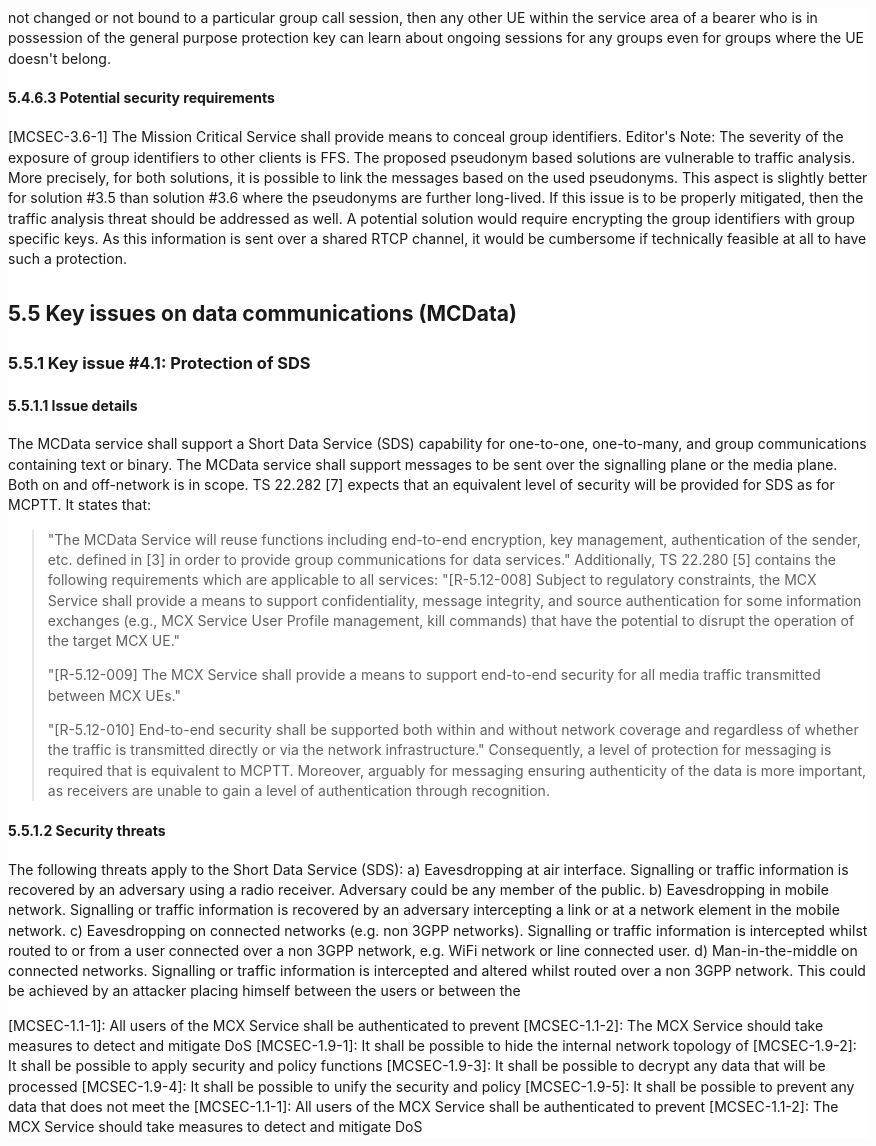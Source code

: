 not changed or not bound to a particular group call session, then any other UE
within the service area of a bearer who is in possession of the general
purpose protection key can learn about ongoing sessions for any groups even
for groups where the UE doesn\'t belong.
#### 5.4.6.3 Potential security requirements
[MCSEC-3.6-1] The Mission Critical Service shall provide means to conceal
group identifiers.
Editor\'s Note: The severity of the exposure of group identifiers to other
clients is FFS. The proposed pseudonym based solutions are vulnerable to
traffic analysis. More precisely, for both solutions, it is possible to link
the messages based on the used pseudonyms. This aspect is slightly better for
solution #3.5 than solution #3.6 where the pseudonyms are further long-lived.
If this issue is to be properly mitigated, then the traffic analysis threat
should be addressed as well. A potential solution would require encrypting the
group identifiers with group specific keys. As this information is sent over a
shared RTCP channel, it would be cumbersome if technically feasible at all to
have such a protection.
## 5.5 Key issues on data communications (MCData)
### 5.5.1 Key issue #4.1: Protection of SDS
#### 5.5.1.1 Issue details
The MCData service shall support a Short Data Service (SDS) capability for
one-to-one, one-to-many, and group communications containing text or binary.
The MCData service shall support messages to be sent over the signalling plane
or the media plane. Both on and off-network is in scope.
TS 22.282 [7] expects that an equivalent level of security will be provided
for SDS as for MCPTT. It states that:
> \"The MCData Service will reuse functions including end-to-end encryption,
> key management, authentication of the sender, etc. defined in [3] in order
> to provide group communications for data services.\"
Additionally, TS 22.280 [5] contains the following requirements which are
applicable to all services:
> \"[R-5.12-008] Subject to regulatory constraints, the MCX Service shall
> provide a means to support confidentiality, message integrity, and source
> authentication for some information exchanges (e.g., MCX Service User
> Profile management, kill commands) that have the potential to disrupt the
> operation of the target MCX UE.\"
>
> \"[R-5.12-009] The MCX Service shall provide a means to support end-to-end
> security for all media traffic transmitted between MCX UEs.\"
>
> \"[R-5.12-010] End-to-end security shall be supported both within and
> without network coverage and regardless of whether the traffic is
> transmitted directly or via the network infrastructure.\"
Consequently, a level of protection for messaging is required that is
equivalent to MCPTT. Moreover, arguably for messaging ensuring authenticity of
the data is more important, as receivers are unable to gain a level of
authentication through recognition.
#### 5.5.1.2 Security threats
The following threats apply to the Short Data Service (SDS):
a) Eavesdropping at air interface. Signalling or traffic information is
recovered by an adversary using a radio receiver. Adversary could be any
member of the public.
b) Eavesdropping in mobile network. Signalling or traffic information is
recovered by an adversary intercepting a link or at a network element in the
mobile network.
c) Eavesdropping on connected networks (e.g. non 3GPP networks). Signalling or
traffic information is intercepted whilst routed to or from a user connected
over a non 3GPP network, e.g. WiFi network or line connected user.
d) Man-in-the-middle on connected networks. Signalling or traffic information
is intercepted and altered whilst routed over a non 3GPP network. This could
be achieved by an attacker placing himself between the users or between the

[MCSEC-1.1-1]: All users of the MCX Service shall be authenticated to prevent
[MCSEC-1.1-2]: The MCX Service should take measures to detect and mitigate DoS
[MCSEC-1.9-1]: It shall be possible to hide the internal network topology of
[MCSEC-1.9-2]: It shall be possible to apply security and policy functions
[MCSEC-1.9-3]: It shall be possible to decrypt any data that will be processed
[MCSEC-1.9-4]: It shall be possible to unify the security and policy
[MCSEC-1.9-5]: It shall be possible to prevent any data that does not meet the
[MCSEC-1.1-1]: All users of the MCX Service shall be authenticated to prevent
[MCSEC-1.1-2]: The MCX Service should take measures to detect and mitigate DoS